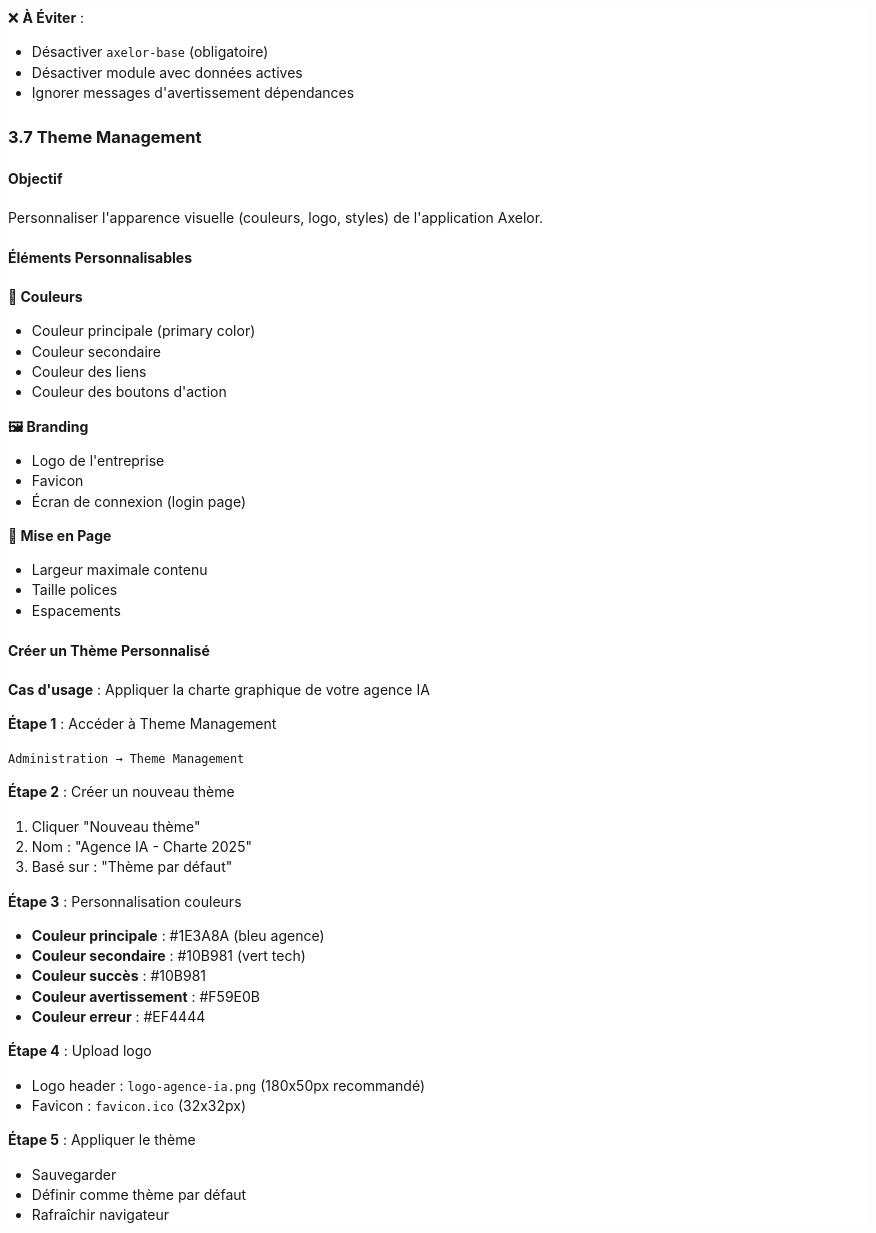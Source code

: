 ❌ **À Éviter** :
- Désactiver `axelor-base` (obligatoire)
- Désactiver module avec données actives
- Ignorer messages d'avertissement dépendances

### 3.7 Theme Management

#### Objectif
Personnaliser l'apparence visuelle (couleurs, logo, styles) de l'application Axelor.

#### Éléments Personnalisables

**🎨 Couleurs**
- Couleur principale (primary color)
- Couleur secondaire
- Couleur des liens
- Couleur des boutons d'action

**🖼️ Branding**
- Logo de l'entreprise
- Favicon
- Écran de connexion (login page)

**📐 Mise en Page**
- Largeur maximale contenu
- Taille polices
- Espacements

#### Créer un Thème Personnalisé

**Cas d'usage** : Appliquer la charte graphique de votre agence IA

**Étape 1** : Accéder à Theme Management
```
Administration → Theme Management
```

**Étape 2** : Créer un nouveau thème
1. Cliquer "Nouveau thème"
2. Nom : "Agence IA - Charte 2025"
3. Basé sur : "Thème par défaut"

**Étape 3** : Personnalisation couleurs
- **Couleur principale** : #1E3A8A (bleu agence)
- **Couleur secondaire** : #10B981 (vert tech)
- **Couleur succès** : #10B981
- **Couleur avertissement** : #F59E0B
- **Couleur erreur** : #EF4444

**Étape 4** : Upload logo
- Logo header : `logo-agence-ia.png` (180x50px recommandé)
- Favicon : `favicon.ico` (32x32px)

**Étape 5** : Appliquer le thème
- Sauvegarder
- Définir comme thème par défaut
- Rafraîchir navigateur
